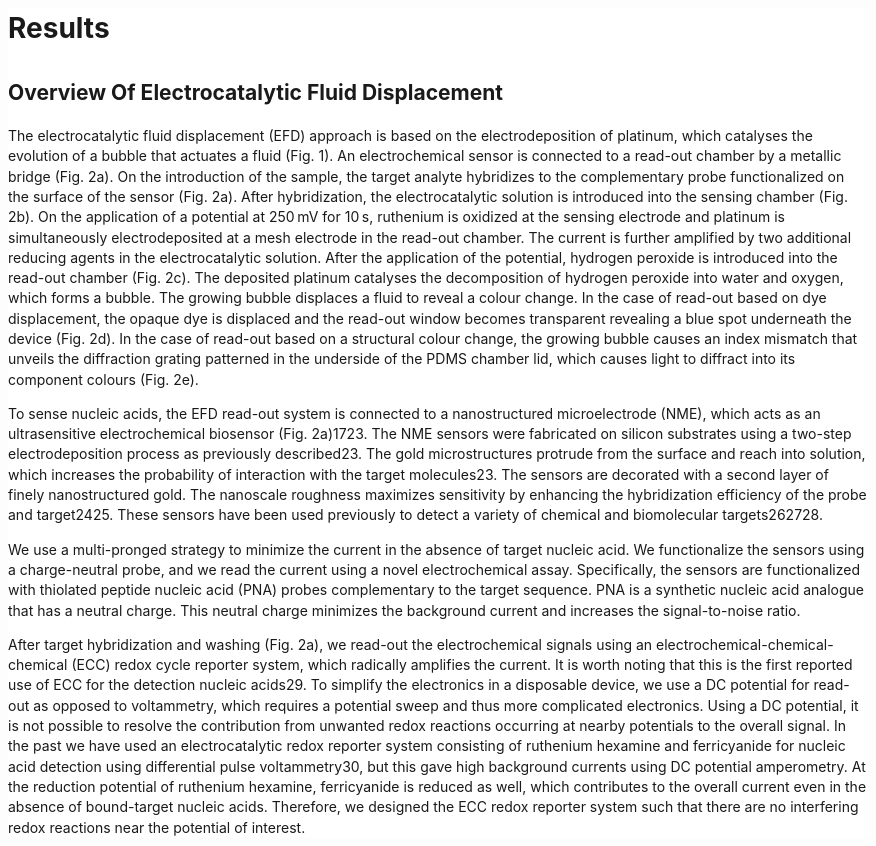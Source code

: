 # Results

## Overview Of Electrocatalytic Fluid Displacement

The electrocatalytic fluid displacement (EFD) approach is based on the electrodeposition of platinum, which catalyses the evolution of a bubble that actuates a fluid (Fig. 1). An electrochemical sensor is connected to a read-out chamber by a metallic bridge (Fig. 2a). On the introduction of the sample, the target analyte hybridizes to the complementary probe functionalized on the surface of the sensor (Fig. 2a). After hybridization, the electrocatalytic solution is introduced into the sensing chamber (Fig. 2b). On the application of a potential at 250 mV for 10 s, ruthenium is oxidized at the sensing electrode and platinum is simultaneously electrodeposited at a mesh electrode in the read-out chamber. The current is further amplified by two additional reducing agents in the electrocatalytic solution. After the application of the potential, hydrogen peroxide is introduced into the read-out chamber (Fig. 2c). The deposited platinum catalyses the decomposition of hydrogen peroxide into water and oxygen, which forms a bubble. The growing bubble displaces a fluid to reveal a colour change. In the case of read-out based on dye displacement, the opaque dye is displaced and the read-out window becomes transparent revealing a blue spot underneath the device (Fig. 2d). In the case of read-out based on a structural colour change, the growing bubble causes an index mismatch that unveils the diffraction grating patterned in the underside of the PDMS chamber lid, which causes light to diffract into its component colours (Fig. 2e).

To sense nucleic acids, the EFD read-out system is connected to a nanostructured microelectrode (NME), which acts as an ultrasensitive electrochemical biosensor (Fig. 2a)1723. The NME sensors were fabricated on silicon substrates using a two-step electrodeposition process as previously described23. The gold microstructures protrude from the surface and reach into solution, which increases the probability of interaction with the target molecules23. The sensors are decorated with a second layer of finely nanostructured gold. The nanoscale roughness maximizes sensitivity by enhancing the hybridization efficiency of the probe and target2425. These sensors have been used previously to detect a variety of chemical and biomolecular targets262728.

We use a multi-pronged strategy to minimize the current in the absence of target nucleic acid. We functionalize the sensors using a charge-neutral probe, and we read the current using a novel electrochemical assay. Specifically, the sensors are functionalized with thiolated peptide nucleic acid (PNA) probes complementary to the target sequence. PNA is a synthetic nucleic acid analogue that has a neutral charge. This neutral charge minimizes the background current and increases the signal-to-noise ratio.

After target hybridization and washing (Fig. 2a), we read-out the electrochemical signals using an electrochemical-chemical-chemical (ECC) redox cycle reporter system, which radically amplifies the current. It is worth noting that this is the first reported use of ECC for the detection nucleic acids29. To simplify the electronics in a disposable device, we use a DC potential for read-out as opposed to voltammetry, which requires a potential sweep and thus more complicated electronics. Using a DC potential, it is not possible to resolve the contribution from unwanted redox reactions occurring at nearby potentials to the overall signal. In the past we have used an electrocatalytic redox reporter system consisting of ruthenium hexamine and ferricyanide for nucleic acid detection using differential pulse voltammetry30, but this gave high background currents using DC potential amperometry. At the reduction potential of ruthenium hexamine, ferricyanide is reduced as well, which contributes to the overall current even in the absence of bound-target nucleic acids. Therefore, we designed the ECC redox reporter system such that there are no interfering redox reactions near the potential of interest.
